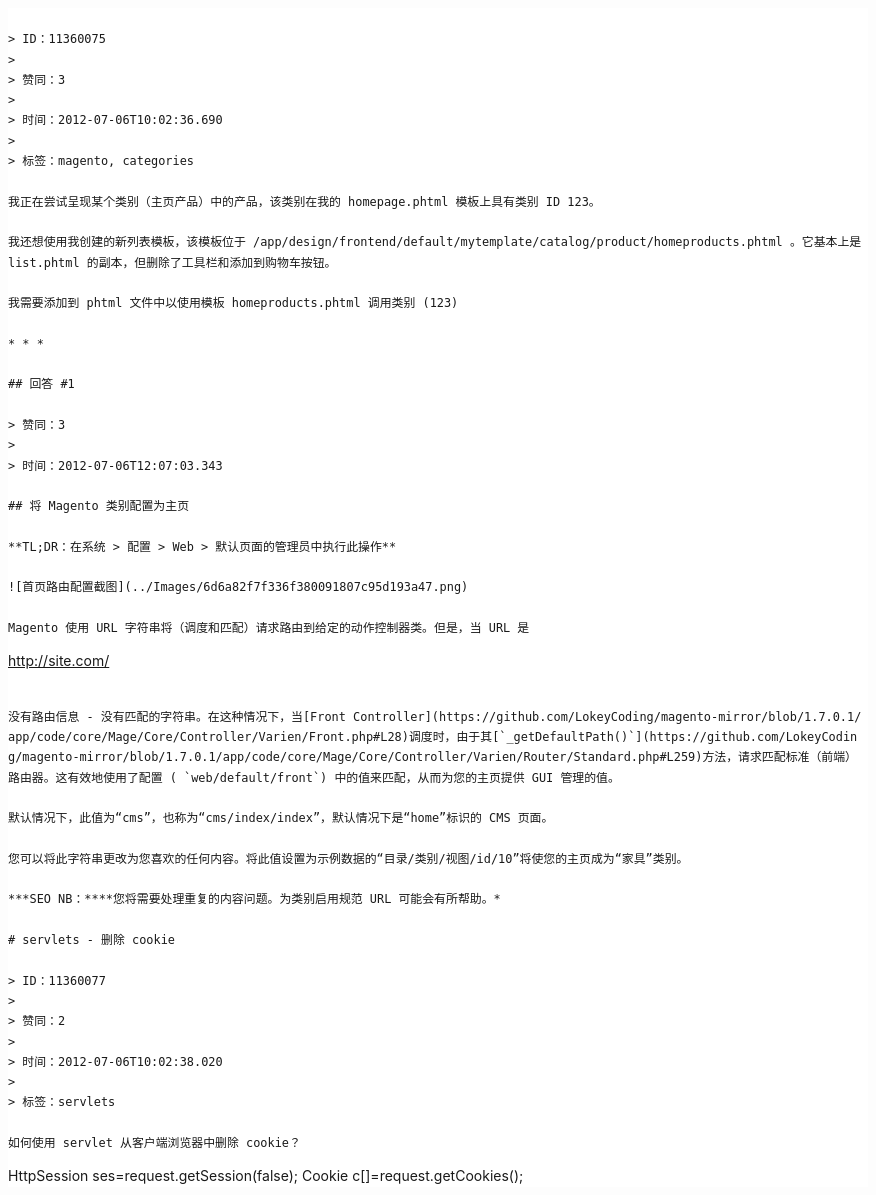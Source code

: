 ```

> ID：11360075
> 
> 赞同：3
> 
> 时间：2012-07-06T10:02:36.690
> 
> 标签：magento, categories

我正在尝试呈现某个类别（主页产品）中的产品，该类别在我的 homepage.phtml 模板上具有类别 ID 123。

我还想使用我创建的新列表模板，该模板位于 /app/design/frontend/default/mytemplate/catalog/product/homeproducts.phtml 。它基本上是 list.phtml 的副本，但删除了工具栏和添加到购物车按钮。

我需要添加到 phtml 文件中以使用模板 homeproducts.phtml 调用类别 (123)

* * *

## 回答 #1

> 赞同：3
> 
> 时间：2012-07-06T12:07:03.343

## 将 Magento 类别配置为主页

**TL;DR：在系统 > 配置 > Web > 默认页面的管理员中执行此操作**

![首页路由配置截图](../Images/6d6a82f7f336f380091807c95d193a47.png)

Magento 使用 URL 字符串将（调度和匹配）请求路由到给定的动作控制器类。但是，当 URL 是

```
 http://site.com/ 
```

没有路由信息 - 没有匹配的字符串。在这种情况下，当[Front Controller](https://github.com/LokeyCoding/magento-mirror/blob/1.7.0.1/app/code/core/Mage/Core/Controller/Varien/Front.php#L28)调度时，由于其[`_getDefaultPath()`](https://github.com/LokeyCoding/magento-mirror/blob/1.7.0.1/app/code/core/Mage/Core/Controller/Varien/Router/Standard.php#L259)方法，请求匹配标准（前端）路由器。这有效地使用了配置 ( `web/default/front`) 中的值来匹配，从而为您的主页提供 GUI 管理的值。

默认情况下，此值为“cms”，也称为“cms/index/index”，默认情况下是“home”标识的 CMS 页面。

您可以将此字符串更改为您喜欢的任何内容。将此值设置为示例数据的“目录/类别/视图/id/10”将使您的主页成为“家具”类别。

***SEO NB：****您将需要处理重复的内容问题。为类别启用规范 URL 可能会有所帮助。*

# servlets - 删除 cookie

> ID：11360077
> 
> 赞同：2
> 
> 时间：2012-07-06T10:02:38.020
> 
> 标签：servlets

如何使用 servlet 从客户端浏览器中删除 cookie？

```
 HttpSession ses=request.getSession(false);
        Cookie c[]=request.getCookies();

